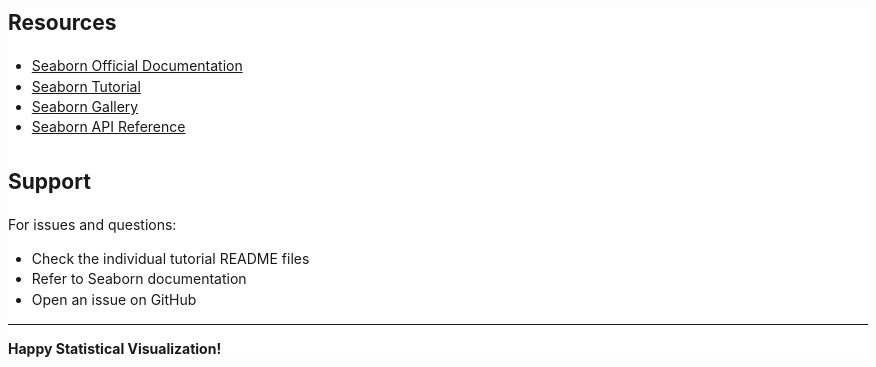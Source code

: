 ## Resources

- [Seaborn Official Documentation](https://seaborn.pydata.org/)
- [Seaborn Tutorial](https://seaborn.pydata.org/tutorial.html)
- [Seaborn Gallery](https://seaborn.pydata.org/examples/index.html)
- [Seaborn API Reference](https://seaborn.pydata.org/api.html)

## Support

For issues and questions:
- Check the individual tutorial README files
- Refer to Seaborn documentation
- Open an issue on GitHub

---

**Happy Statistical Visualization!** 